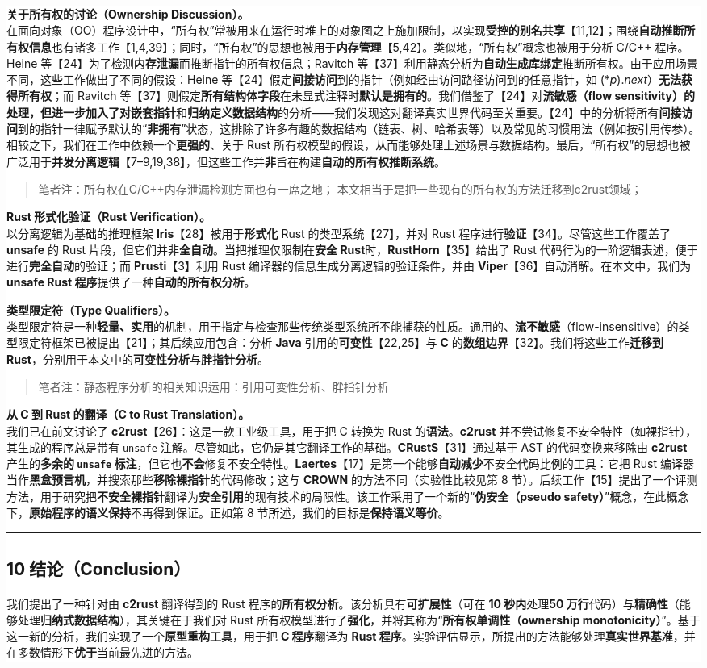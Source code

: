 **关于所有权的讨论（Ownership Discussion）。**  
在面向对象（OO）程序设计中，“所有权”常被用来在运行时堆上的对象图之上施加限制，以实现**受控的别名共享**【11,12】；围绕**自动推断所有权信息**也有诸多工作【1,4,39】；同时，“所有权”的思想也被用于**内存管理**【5,42】。类似地，“所有权”概念也被用于分析 C/C++ 程序。Heine 等【24】为了检测**内存泄漏**而推断指针的所有权信息；Ravitch 等【37】利用静态分析为**自动生成库绑定**推断所有权。由于应用场景不同，这些工作做出了不同的假设：Heine 等【24】假定**间接访问**到的指针（例如经由访问路径访问到的任意指针，如 $(*p).next$）**无法获得所有权**；而 Ravitch 等【37】则假定**所有结构体字段**在未显式注释时**默认是拥有的**。我们借鉴了【24】对**流敏感（flow sensitivity）**的处理，但进一步加入了对**嵌套指针**和**归纳定义数据结构**的分析——我们发现这对翻译真实世界代码至关重要。【24】中的分析将所有**间接访问**到的指针一律赋予默认的“**非拥有**”状态，这排除了许多有趣的数据结构（链表、树、哈希表等）以及常见的习惯用法（例如按引用传参）。相较之下，我们在工作中依赖一个**更强的**、关于 Rust 所有权模型的假设，从而能够处理上述场景与数据结构。最后，“所有权”的思想也被广泛用于**并发分离逻辑**【7–9,19,38】，但这些工作并**非**旨在构建**自动的所有权推断系统**。

> 笔者注：所有权在C/C++内存泄漏检测方面也有一席之地；
> 本文相当于是把一些现有的所有权的方法迁移到c2rust领域；

**Rust 形式化验证（Rust Verification）。**  
以分离逻辑为基础的推理框架 **Iris**【28】被用于**形式化** Rust 的类型系统【27】，并对 Rust 程序进行**验证**【34】。尽管这些工作覆盖了**unsafe** 的 Rust 片段，但它们并非**全自动**。当把推理仅限制在**安全 Rust**时，**RustHorn**【35】给出了 Rust 代码行为的一阶逻辑表述，便于进行**完全自动**的验证；而 **Prusti**【3】利用 Rust 编译器的信息生成分离逻辑的验证条件，并由 **Viper**【36】自动消解。在本文中，我们为**unsafe Rust 程序**提供了一种**自动的所有权分析**。

**类型限定符（Type Qualifiers）。**  
类型限定符是一种**轻量、实用**的机制，用于指定与检查那些传统类型系统所不能捕获的性质。通用的、**流不敏感**（flow-insensitive）的类型限定符框架已被提出【21】；其后续应用包含：分析 **Java** 引用的**可变性**【22,25】与 **C** 的**数组边界**【32】。我们将这些工作**迁移到 Rust**，分别用于本文中的**可变性分析**与**胖指针分析**。

> 笔者注：静态程序分析的相关知识运用：引用可变性分析、胖指针分析

**从 C 到 Rust 的翻译（C to Rust Translation）。**  
我们已在前文讨论了 **c2rust**【26】：这是一款工业级工具，用于把 C 转换为 Rust 的**语法**。**c2rust** 并不尝试修复不安全特性（如裸指针），其生成的程序总是带有 `unsafe` 注解。尽管如此，它仍是其它翻译工作的基础。**CRustS**【31】通过基于 AST 的代码变换来移除由 **c2rust** 产生的**多余的 `unsafe` 标注**，但它也**不会**修复不安全特性。**Laertes**【17】是第一个能够**自动减少**不安全代码比例的工具：它把 Rust 编译器当作**黑盒预言机**，并搜索那些**移除裸指针**的代码修改；这与 **CROWN** 的方法不同（实验性比较见第 8 节）。后续工作【15】提出了一个评测方法，用于研究把**不安全裸指针**翻译为**安全引用**的现有技术的局限性。该工作采用了一个新的“**伪安全（pseudo safety）**”概念，在此概念下，**原始程序的语义保持**不再得到保证。正如第 8 节所述，我们的目标是**保持语义等价**。

---

## 10 结论（Conclusion）

我们提出了一种针对由 **c2rust** 翻译得到的 Rust 程序的**所有权分析**。该分析具有**可扩展性**（可在 **10 秒内**处理**50 万行**代码）与**精确性**（能够处理**归纳式数据结构**），其关键在于我们对 Rust 所有权模型进行了**强化**，并将其称为“**所有权单调性（ownership monotonicity）**”。基于这一新的分析，我们实现了一个**原型重构工具**，用于把 **C 程序**翻译为 **Rust 程序**。实验评估显示，所提出的方法能够处理**真实世界基准**，并在多数情形下**优于**当前最先进的方法。
